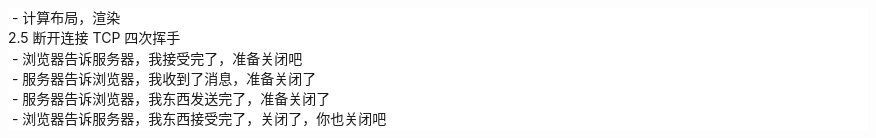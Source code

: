 &nbsp;- 计算布局，渲染<br>
2.5 断开连接 TCP 四次挥手<br>
&nbsp;- 浏览器告诉服务器，我接受完了，准备关闭吧<br>
&nbsp;- 服务器告诉浏览器，我收到了消息，准备关闭了<br>
&nbsp;- 服务器告诉浏览器，我东西发送完了，准备关闭了<br>
&nbsp;- 浏览器告诉服务器，我东西接受完了，关闭了，你也关闭吧<br>
